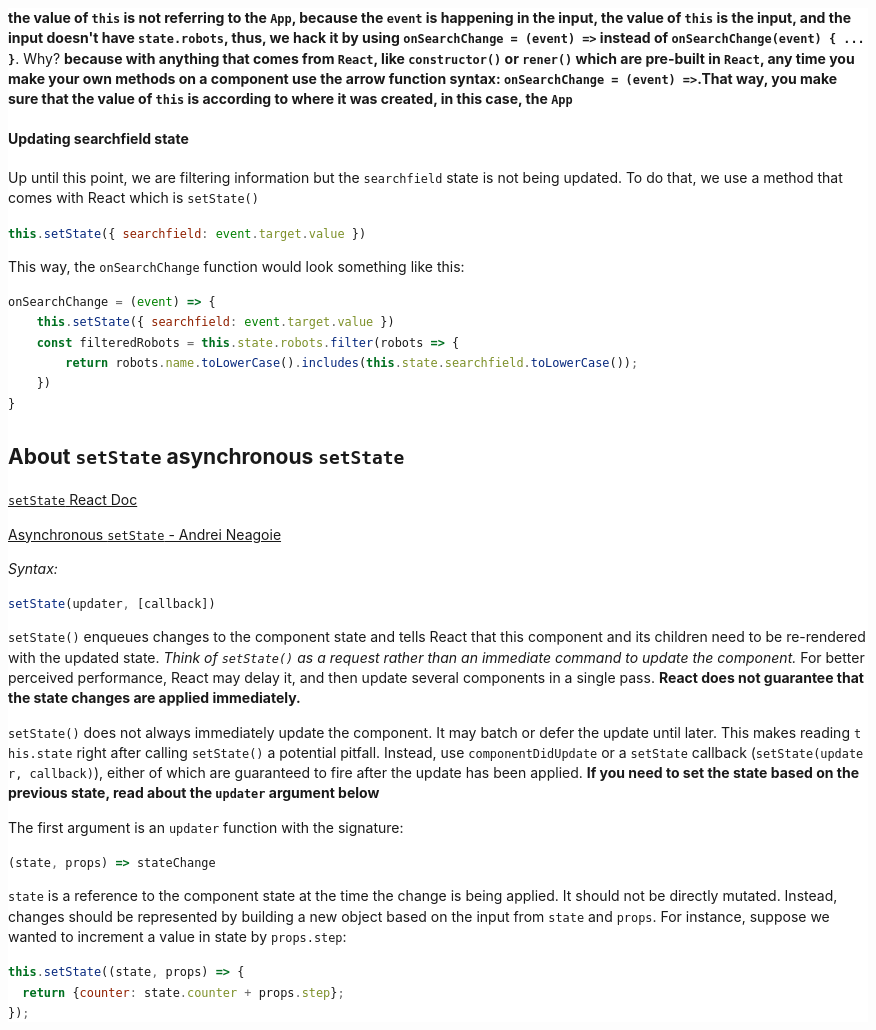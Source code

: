 **the value of ```this``` is not referring to the ```App```, because the ```event``` is happening in the input, the value of ```this``` is the input, and the input doesn't have ```state.robots```, thus, we hack it by using ```onSearchChange = (event) =>``` instead of ```onSearchChange(event) { ... }```**. Why? **because with anything that comes from ```React```, like ```constructor()``` or ```rener()``` which are pre-built in ```React```, any time you make your own methods on a component use the arrow function syntax: ```onSearchChange = (event) =>```.That way, you make sure that the value of ```this``` is according to where it was created, in this case, the ```App```**

#### Updating searchfield state

Up until this point, we are filtering information but the ```searchfield``` state is not being updated. To do that, we use a method that comes with React which is ```setState()```

```js
this.setState({ searchfield: event.target.value })
```

This way, the ```onSearchChange``` function would look something like this:

```js
onSearchChange = (event) => {
    this.setState({ searchfield: event.target.value })
    const filteredRobots = this.state.robots.filter(robots => {
        return robots.name.toLowerCase().includes(this.state.searchfield.toLowerCase());
    })
}
```

## About ```setState``` asynchronous ```setState```

[```setState``` React Doc](https://reactjs.org/docs/faq-state.html#what-does-setstate-do)

[Asynchronous ```setState``` - Andrei Neagoie](https://www.udemy.com/course/complete-react-developer-zero-to-mastery/learn/lecture/15123266#questions)

_Syntax:_

```js
setState(updater, [callback])
```

```setState()``` enqueues changes to the component state and tells React that this component and its children need to be re-rendered with the updated state. _Think of ```setState()``` as a request rather than an immediate command to update the component._ For better perceived performance, React may delay it, and then update several components in a single pass. **React does not guarantee that the state changes are applied immediately.**

```setState()``` does not always immediately update the component. It may batch or defer the update until later. This makes reading ```this.state``` right after calling ```setState()``` a potential pitfall. Instead, use ```componentDidUpdate``` or a ```setState``` callback (```setState(updater, callback)```), either of which are guaranteed to fire after the update has been applied. **If you need to set the state based on the previous state, read about the ```updater``` argument below**

The first argument is an ```updater``` function with the signature:

```js
(state, props) => stateChange
```

```state``` is a reference to the component state at the time the change is being applied. It should not be directly mutated. Instead, changes should be represented by building a new object based on the input from ```state``` and ```props```. For instance, suppose we wanted to increment a value in state by ```props.step```:

```js
this.setState((state, props) => {
  return {counter: state.counter + props.step};
});
```
